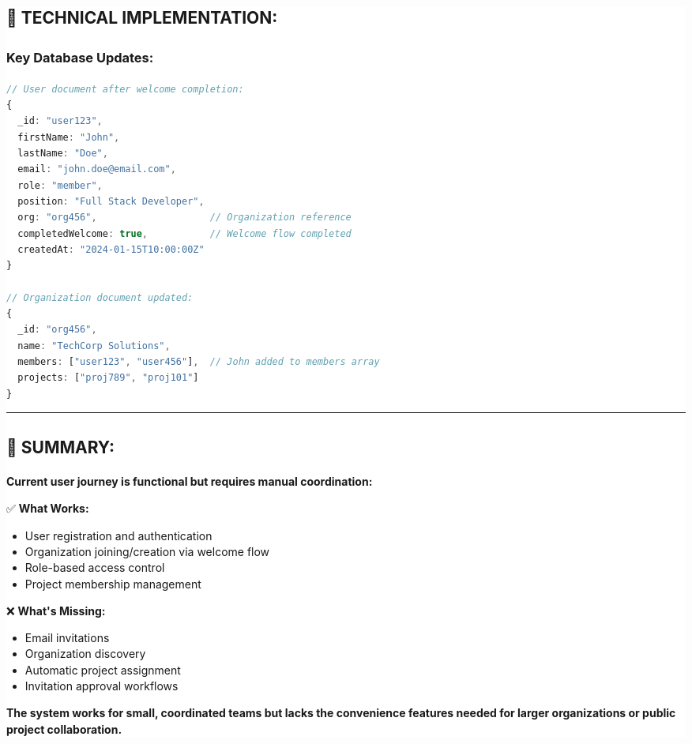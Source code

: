 ## 🔧 **TECHNICAL IMPLEMENTATION:**

### **Key Database Updates:**

```typescript
// User document after welcome completion:
{
  _id: "user123",
  firstName: "John",
  lastName: "Doe",
  email: "john.doe@email.com",
  role: "member",
  position: "Full Stack Developer",
  org: "org456",                    // Organization reference
  completedWelcome: true,           // Welcome flow completed
  createdAt: "2024-01-15T10:00:00Z"
}

// Organization document updated:
{
  _id: "org456",
  name: "TechCorp Solutions",
  members: ["user123", "user456"],  // John added to members array
  projects: ["proj789", "proj101"]
}
```

---

## 📝 **SUMMARY:**

**Current user journey is functional but requires manual coordination:**

✅ **What Works:**

- User registration and authentication
- Organization joining/creation via welcome flow
- Role-based access control
- Project membership management

❌ **What's Missing:**

- Email invitations
- Organization discovery
- Automatic project assignment
- Invitation approval workflows

**The system works for small, coordinated teams but lacks the convenience features needed for larger organizations or public project collaboration.**
